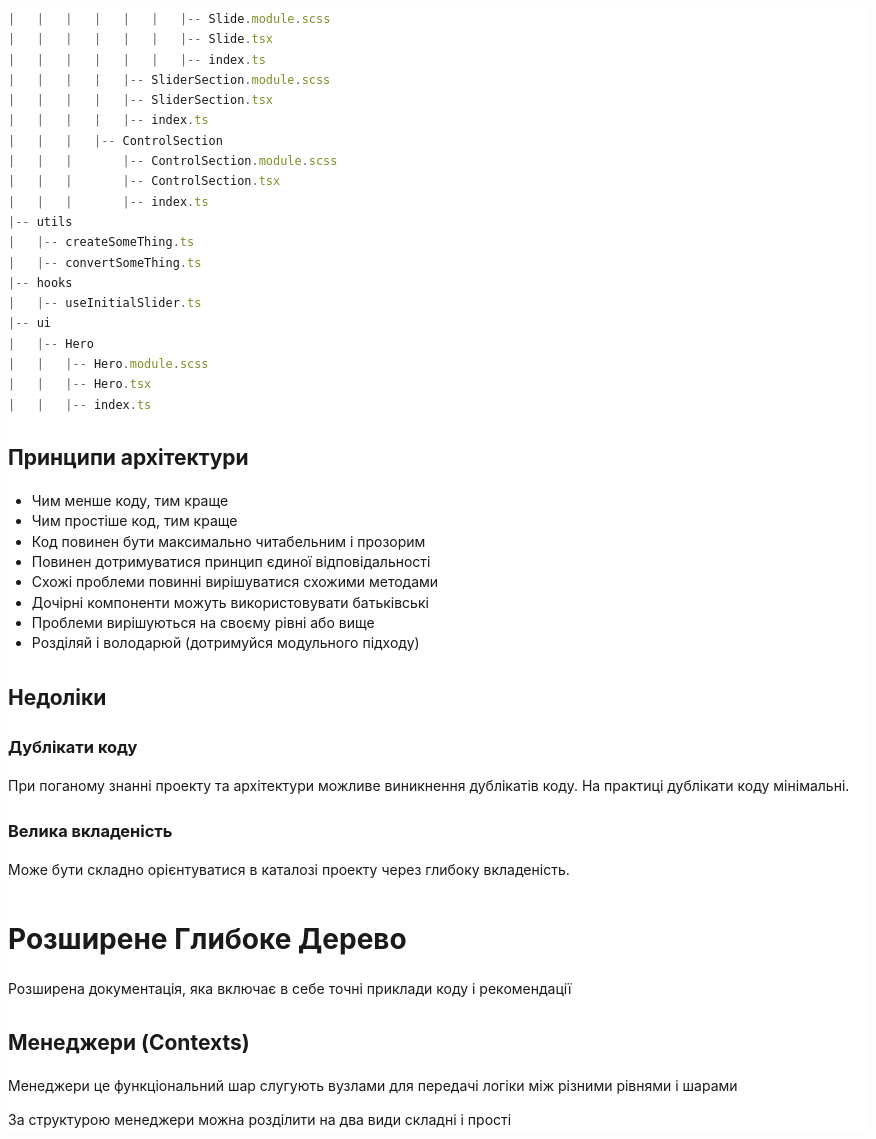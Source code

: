 ```ts
|   |   |   |   |   |   |-- Slide.module.scss
|   |   |   |   |   |   |-- Slide.tsx
|   |   |   |   |   |   |-- index.ts
|   |   |   |   |-- SliderSection.module.scss
|   |   |   |   |-- SliderSection.tsx
|   |   |   |   |-- index.ts
|   |   |   |-- ControlSection
|   |   |       |-- ControlSection.module.scss
|   |   |       |-- ControlSection.tsx
|   |   |       |-- index.ts
|-- utils
|   |-- createSomeThing.ts
|   |-- convertSomeThing.ts
|-- hooks
|   |-- useInitialSlider.ts
|-- ui
|   |-- Hero
|   |   |-- Hero.module.scss
|   |   |-- Hero.tsx
|   |   |-- index.ts
```

## Принципи архітектури

- Чим менше коду, тим краще
- Чим простіше код, тим краще
- Код повинен бути максимально читабельним і прозорим
- Повинен дотримуватися принцип єдиної відповідальності
- Схожі проблеми повинні вирішуватися схожими методами
- Дочірні компоненти можуть використовувати батьківські
- Проблеми вирішуються на своєму рівні або вище
- Розділяй і володарюй (дотримуйся модульного підходу)

## Недоліки

### Дублікати коду

При поганому знанні проекту та архітектури можливе виникнення дублікатів коду. На практиці дублікати коду мінімальні.

### Велика вкладеність

Може бути складно орієнтуватися в каталозі проекту через глибоку вкладеність.

# Розширене Глибоке Дерево

Розширена документація, яка включає в себе точні приклади коду і рекомендації

## Менеджери (Contexts)

Менеджери це функціональний шар слугують вузлами для передачі логіки між різними рівнями і шарами

За структурою менеджери можна розділити на два види складні і прості
